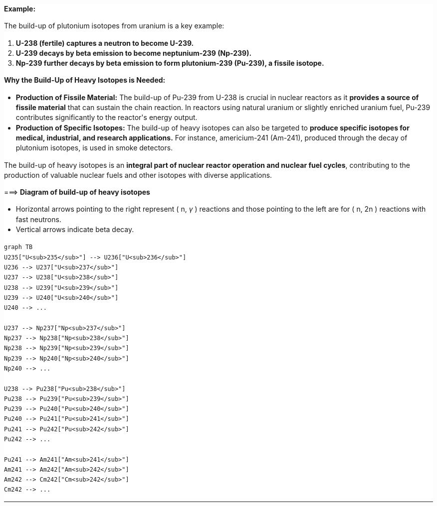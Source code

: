 **Example:**

The build-up of plutonium isotopes from uranium is a key example:

1. **U-238 (fertile) captures a neutron to become U-239.**
2. **U-239 decays by beta emission to become neptunium-239 (Np-239).**
3. **Np-239 further decays by beta emission to form plutonium-239 (Pu-239), a fissile isotope.**

**Why the Build-Up of Heavy Isotopes is Needed:**

- **Production of Fissile Material:** The build-up of Pu-239 from U-238 is crucial in nuclear reactors as it **provides a source of fissile material** that can sustain the chain reaction. In reactors using natural uranium or slightly enriched uranium fuel, Pu-239 contributes significantly to the reactor's energy output.
- **Production of Specific Isotopes:** The build-up of heavy isotopes can also be targeted to **produce specific isotopes for medical, industrial, and research applications.** For instance, americium-241 (Am-241), produced through the decay of plutonium isotopes, is used in smoke detectors.

The build-up of heavy isotopes is an **integral part of nuclear reactor operation and nuclear fuel cycles**, contributing to the production of valuable nuclear fuels and other isotopes with diverse applications.

===> **Diagram of  build-up of heavy isotopes**

- Horizontal arrows pointing to the right represent ( n, $\gamma$  )
  reactions and those pointing to the left are for ( n, 2n )
  reactions with fast neutrons.
- Vertical arrows indicate beta decay.
```mermaid
graph TB
U235["U<sub>235</sub>"] --> U236["U<sub>236</sub>"]
U236 --> U237["U<sub>237</sub>"]
U237 --> U238["U<sub>238</sub>"]
U238 --> U239["U<sub>239</sub>"]
U239 --> U240["U<sub>240</sub>"]
U240 --> ...

U237 --> Np237["Np<sub>237</sub>"]
Np237 --> Np238["Np<sub>238</sub>"]
Np238 --> Np239["Np<sub>239</sub>"]
Np239 --> Np240["Np<sub>240</sub>"]
Np240 --> ...

U238 --> Pu238["Pu<sub>238</sub>"]
Pu238 --> Pu239["Pu<sub>239</sub>"]
Pu239 --> Pu240["Pu<sub>240</sub>"]
Pu240 --> Pu241["Pu<sub>241</sub>"]
Pu241 --> Pu242["Pu<sub>242</sub>"]
Pu242 --> ...

Pu241 --> Am241["Am<sub>241</sub>"]
Am241 --> Am242["Am<sub>242</sub>"]
Am242 --> Cm242["Cm<sub>242</sub>"]
Cm242 --> ...
```
---
